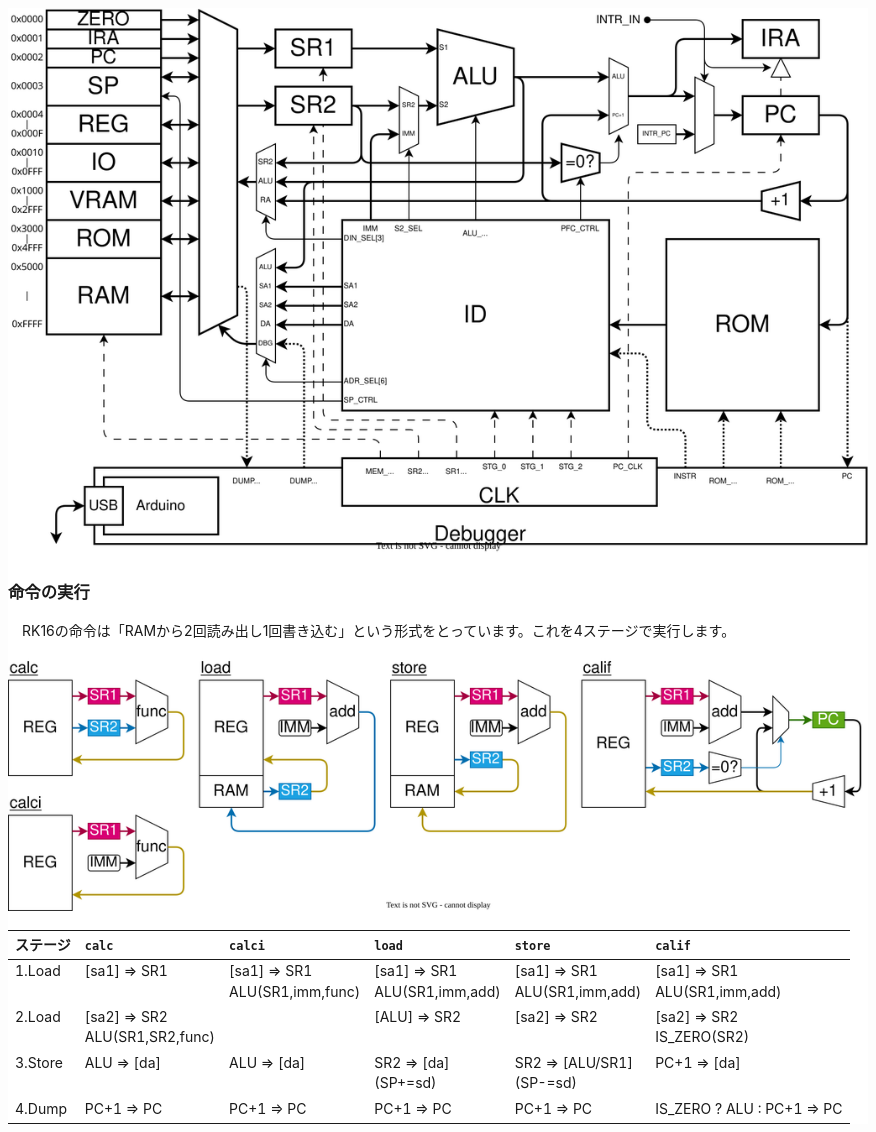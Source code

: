 ![](img/arch.dio.svg)

### 命令の実行

　RK16の命令は「RAMから2回読み出し1回書き込む」という形式をとっています。これを4ステージで実行します。

![](img/data_path.dio.svg)

| ステージ | `calc`                             | `calci`                            | `load`                            | `store`                           | `calif`                           |
| :------- | :--------------------------------- | :--------------------------------- | :-------------------------------- | :-------------------------------- | :-------------------------------- |
| 1.Load   | [sa1] => SR1<br/>                  | [sa1] => SR1<br/>ALU(SR1,imm,func) | [sa1] => SR1<br/>ALU(SR1,imm,add) | [sa1] => SR1<br/>ALU(SR1,imm,add) | [sa1] => SR1<br/>ALU(SR1,imm,add) |
| 2.Load   | [sa2] => SR2<br/>ALU(SR1,SR2,func) |                                    | [ALU] => SR2<br/>                 | [sa2] => SR2<br/>                 | [sa2] => SR2<br/>IS_ZERO(SR2)     |
| 3.Store  | ALU => [da]                        | ALU => [da]                        | SR2 => [da]<br/>(SP+=sd)          | SR2 => [ALU/SR1]<br/>(SP-=sd)     | PC+1 => [da]                      |
| 4.Dump   | PC+1 => PC                         | PC+1 => PC                         | PC+1 => PC                        | PC+1 => PC                        | IS_ZERO ? ALU : PC+1 => PC        |

